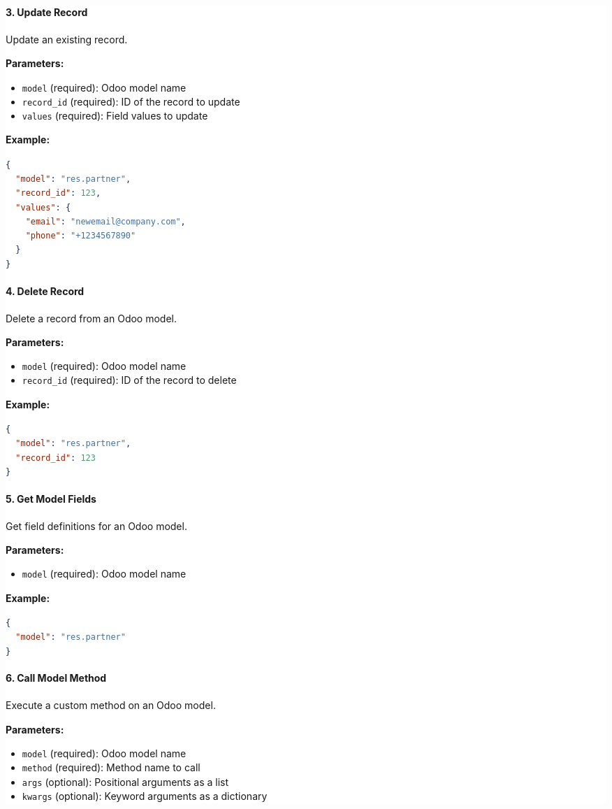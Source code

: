 #### 3. Update Record
Update an existing record.

**Parameters:**
- `model` (required): Odoo model name
- `record_id` (required): ID of the record to update
- `values` (required): Field values to update

**Example:**
```json
{
  "model": "res.partner",
  "record_id": 123,
  "values": {
    "email": "newemail@company.com",
    "phone": "+1234567890"
  }
}
```

#### 4. Delete Record
Delete a record from an Odoo model.

**Parameters:**
- `model` (required): Odoo model name
- `record_id` (required): ID of the record to delete

**Example:**
```json
{
  "model": "res.partner",
  "record_id": 123
}
```

#### 5. Get Model Fields
Get field definitions for an Odoo model.

**Parameters:**
- `model` (required): Odoo model name

**Example:**
```json
{
  "model": "res.partner"
}
```

#### 6. Call Model Method
Execute a custom method on an Odoo model.

**Parameters:**
- `model` (required): Odoo model name
- `method` (required): Method name to call
- `args` (optional): Positional arguments as a list
- `kwargs` (optional): Keyword arguments as a dictionary
